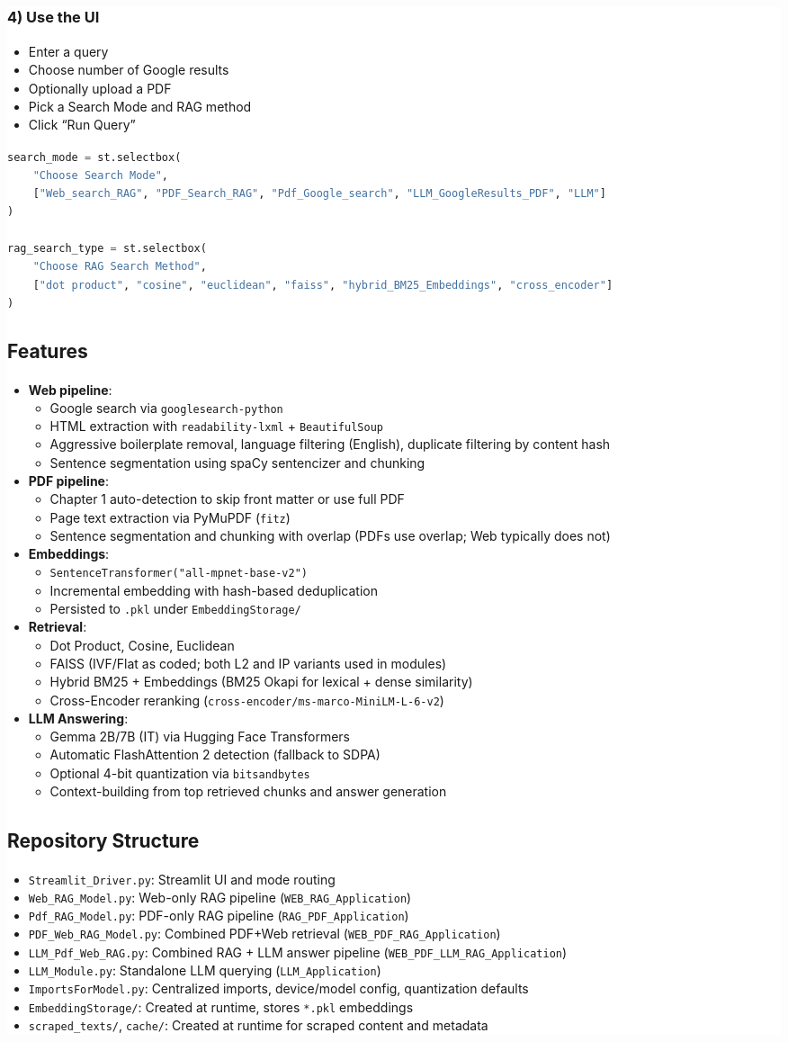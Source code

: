 ### 4) Use the UI
- Enter a query
- Choose number of Google results
- Optionally upload a PDF
- Pick a Search Mode and RAG method
- Click “Run Query”

```51:59:/Users/yash/Desktop/Yash/github/RAG-Model-For-Web-Data-and-PDF-Data-Using-Google-Gemma/Streamlit_Driver.py
search_mode = st.selectbox(
    "Choose Search Mode",
    ["Web_search_RAG", "PDF_Search_RAG", "Pdf_Google_search", "LLM_GoogleResults_PDF", "LLM"]
)

rag_search_type = st.selectbox(
    "Choose RAG Search Method",
    ["dot product", "cosine", "euclidean", "faiss", "hybrid_BM25_Embeddings", "cross_encoder"]
)
```

## Features

- **Web pipeline**:
  - Google search via `googlesearch-python`
  - HTML extraction with `readability-lxml` + `BeautifulSoup`
  - Aggressive boilerplate removal, language filtering (English), duplicate filtering by content hash
  - Sentence segmentation using spaCy sentencizer and chunking
- **PDF pipeline**:
  - Chapter 1 auto-detection to skip front matter or use full PDF
  - Page text extraction via PyMuPDF (`fitz`)
  - Sentence segmentation and chunking with overlap (PDFs use overlap; Web typically does not)
- **Embeddings**:
  - `SentenceTransformer("all-mpnet-base-v2")`
  - Incremental embedding with hash-based deduplication
  - Persisted to `.pkl` under `EmbeddingStorage/`
- **Retrieval**:
  - Dot Product, Cosine, Euclidean
  - FAISS (IVF/Flat as coded; both L2 and IP variants used in modules)
  - Hybrid BM25 + Embeddings (BM25 Okapi for lexical + dense similarity)
  - Cross-Encoder reranking (`cross-encoder/ms-marco-MiniLM-L-6-v2`)
- **LLM Answering**:
  - Gemma 2B/7B (IT) via Hugging Face Transformers
  - Automatic FlashAttention 2 detection (fallback to SDPA)
  - Optional 4-bit quantization via `bitsandbytes`
  - Context-building from top retrieved chunks and answer generation

## Repository Structure

- `Streamlit_Driver.py`: Streamlit UI and mode routing
- `Web_RAG_Model.py`: Web-only RAG pipeline (`WEB_RAG_Application`)
- `Pdf_RAG_Model.py`: PDF-only RAG pipeline (`RAG_PDF_Application`)
- `PDF_Web_RAG_Model.py`: Combined PDF+Web retrieval (`WEB_PDF_RAG_Application`)
- `LLM_Pdf_Web_RAG.py`: Combined RAG + LLM answer pipeline (`WEB_PDF_LLM_RAG_Application`)
- `LLM_Module.py`: Standalone LLM querying (`LLM_Application`)
- `ImportsForModel.py`: Centralized imports, device/model config, quantization defaults
- `EmbeddingStorage/`: Created at runtime, stores `*.pkl` embeddings
- `scraped_texts/`, `cache/`: Created at runtime for scraped content and metadata
